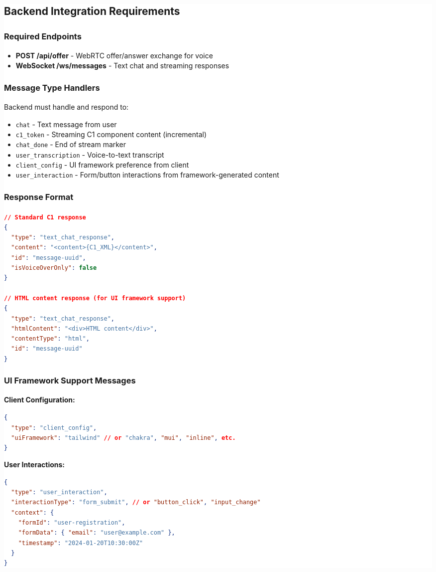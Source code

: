## Backend Integration Requirements

### Required Endpoints
- **POST /api/offer** - WebRTC offer/answer exchange for voice
- **WebSocket /ws/messages** - Text chat and streaming responses

### Message Type Handlers
Backend must handle and respond to:
- `chat` - Text message from user
- `c1_token` - Streaming C1 component content (incremental)
- `chat_done` - End of stream marker
- `user_transcription` - Voice-to-text transcript
- `client_config` - UI framework preference from client
- `user_interaction` - Form/button interactions from framework-generated content

### Response Format
```json
// Standard C1 response
{
  "type": "text_chat_response",
  "content": "<content>{C1_XML}</content>",
  "id": "message-uuid",
  "isVoiceOverOnly": false
}

// HTML content response (for UI framework support)
{
  "type": "text_chat_response",
  "htmlContent": "<div>HTML content</div>",
  "contentType": "html",
  "id": "message-uuid"
}
```

### UI Framework Support Messages

**Client Configuration:**
```json
{
  "type": "client_config",
  "uiFramework": "tailwind" // or "chakra", "mui", "inline", etc.
}
```

**User Interactions:**
```json
{
  "type": "user_interaction",
  "interactionType": "form_submit", // or "button_click", "input_change"
  "context": {
    "formId": "user-registration",
    "formData": { "email": "user@example.com" },
    "timestamp": "2024-01-20T10:30:00Z"
  }
}
```
